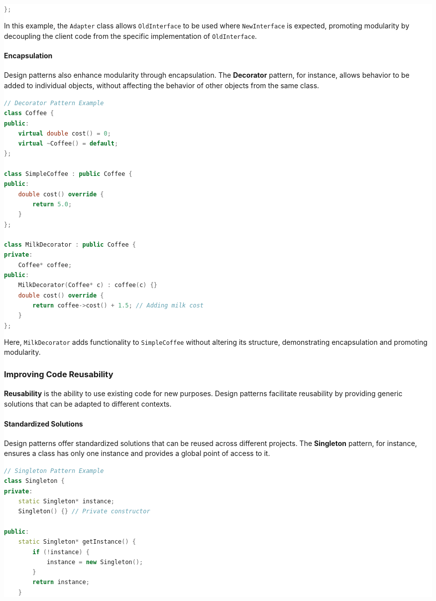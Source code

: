```cpp
};
```

In this example, the `Adapter` class allows `OldInterface` to be used where `NewInterface` is expected, promoting modularity by decoupling the client code from the specific implementation of `OldInterface`.

#### Encapsulation

Design patterns also enhance modularity through encapsulation. The **Decorator** pattern, for instance, allows behavior to be added to individual objects, without affecting the behavior of other objects from the same class.

```cpp
// Decorator Pattern Example
class Coffee {
public:
    virtual double cost() = 0;
    virtual ~Coffee() = default;
};

class SimpleCoffee : public Coffee {
public:
    double cost() override {
        return 5.0;
    }
};

class MilkDecorator : public Coffee {
private:
    Coffee* coffee;
public:
    MilkDecorator(Coffee* c) : coffee(c) {}
    double cost() override {
        return coffee->cost() + 1.5; // Adding milk cost
    }
};
```

Here, `MilkDecorator` adds functionality to `SimpleCoffee` without altering its structure, demonstrating encapsulation and promoting modularity.

### Improving Code Reusability

**Reusability** is the ability to use existing code for new purposes. Design patterns facilitate reusability by providing generic solutions that can be adapted to different contexts.

#### Standardized Solutions

Design patterns offer standardized solutions that can be reused across different projects. The **Singleton** pattern, for instance, ensures a class has only one instance and provides a global point of access to it.

```cpp
// Singleton Pattern Example
class Singleton {
private:
    static Singleton* instance;
    Singleton() {} // Private constructor

public:
    static Singleton* getInstance() {
        if (!instance) {
            instance = new Singleton();
        }
        return instance;
    }
```